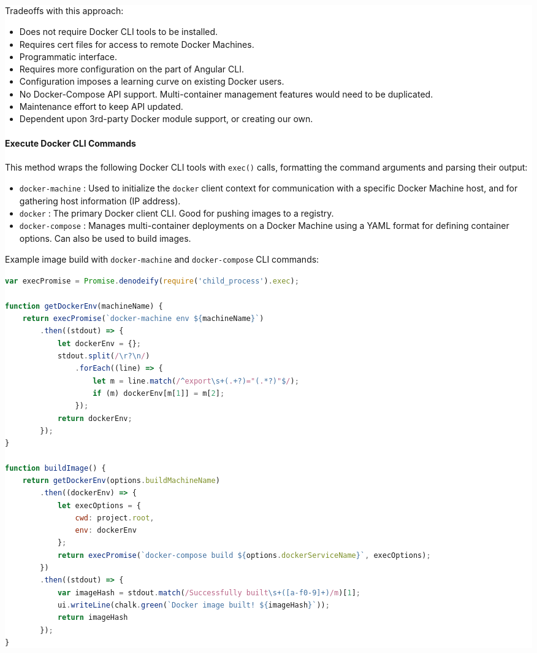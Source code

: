 Tradeoffs with this approach:

* Does not require Docker CLI tools to be installed.
* Requires cert files for access to remote Docker Machines.
* Programmatic interface.
* Requires more configuration on the part of Angular CLI.
* Configuration imposes a learning curve on existing Docker users.
* No Docker-Compose API support. Multi-container management features would need to be duplicated.
* Maintenance effort to keep API updated.
* Dependent upon 3rd-party Docker module support, or creating our own.

#### Execute Docker CLI Commands

This method wraps the following Docker CLI tools with `exec()` calls, formatting the command arguments and parsing their output:

* `docker-machine` : Used to initialize the `docker` client context for communication with a specific Docker Machine host, and for gathering host information (IP address).
* `docker` : The primary Docker client CLI. Good for pushing images to a registry.
* `docker-compose` : Manages multi-container deployments on a Docker Machine using a YAML format for defining container options. Can also be used to build images.

Example image build with `docker-machine` and `docker-compose` CLI commands:

```js
var execPromise = Promise.denodeify(require('child_process').exec);

function getDockerEnv(machineName) {
    return execPromise(`docker-machine env ${machineName}`)
        .then((stdout) => {
            let dockerEnv = {};
            stdout.split(/\r?\n/)
                .forEach((line) => {
                    let m = line.match(/^export\s+(.+?)="(.*?)"$/);
                    if (m) dockerEnv[m[1]] = m[2];
                });
            return dockerEnv;
        });
}

function buildImage() {
    return getDockerEnv(options.buildMachineName)
        .then((dockerEnv) => {
            let execOptions = {
                cwd: project.root,
                env: dockerEnv
            };
            return execPromise(`docker-compose build ${options.dockerServiceName}`, execOptions);
        })
        .then((stdout) => {
            var imageHash = stdout.match(/Successfully built\s+([a-f0-9]+)/m)[1];
            ui.writeLine(chalk.green(`Docker image built! ${imageHash}`));
            return imageHash
        });
}
```
